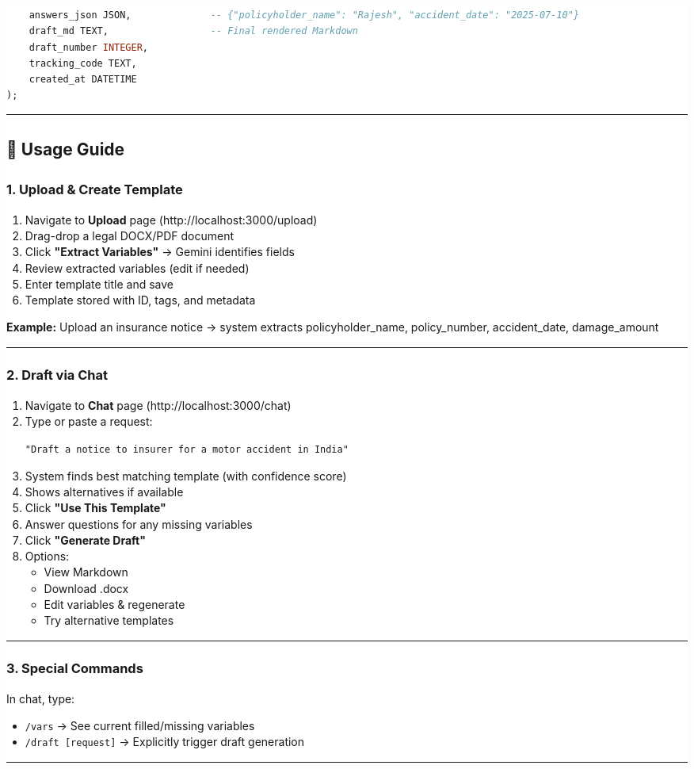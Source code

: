 ```sql
    answers_json JSON,              -- {"policyholder_name": "Rajesh", "accident_date": "2025-07-10"}
    draft_md TEXT,                  -- Final rendered Markdown
    draft_number INTEGER,
    tracking_code TEXT,
    created_at DATETIME
);
```

---

## 📖 Usage Guide

### 1. Upload & Create Template

1. Navigate to **Upload** page (http://localhost:3000/upload)
2. Drag-drop a legal DOCX/PDF document
3. Click **"Extract Variables"** → Gemini identifies fields
4. Review extracted variables (edit if needed)
5. Enter template title and save
6. Template stored with ID, tags, and metadata

**Example:** Upload an insurance notice → system extracts policyholder_name, policy_number, accident_date, damage_amount

---

### 2. Draft via Chat

1. Navigate to **Chat** page (http://localhost:3000/chat)
2. Type or paste a request:
   ```
   "Draft a notice to insurer for a motor accident in India"
   ```
3. System finds best matching template (with confidence score)
4. Shows alternatives if available
5. Click **"Use This Template"**
6. Answer questions for any missing variables
7. Click **"Generate Draft"**
8. Options:
   - View Markdown
   - Download .docx
   - Edit variables & regenerate
   - Try alternative templates

---

### 3. Special Commands

In chat, type:
- `/vars` → See current filled/missing variables
- `/draft [request]` → Explicitly trigger draft generation

---